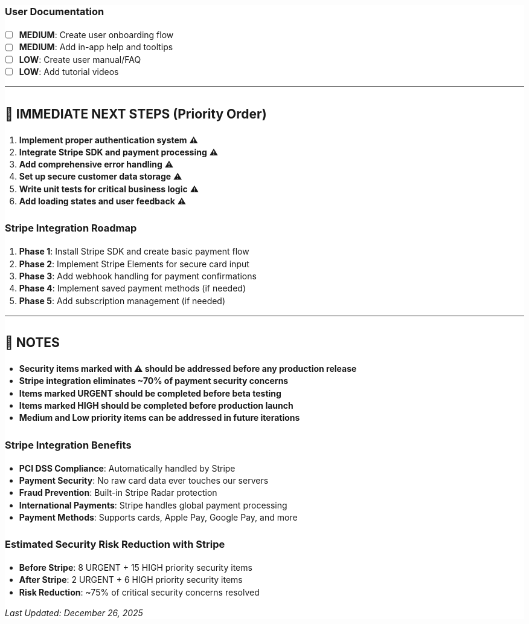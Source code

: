 ### **User Documentation**
- [ ] **MEDIUM**: Create user onboarding flow
- [ ] **MEDIUM**: Add in-app help and tooltips
- [ ] **LOW**: Create user manual/FAQ
- [ ] **LOW**: Add tutorial videos

---

## 🚨 IMMEDIATE NEXT STEPS (Priority Order)

1. **Implement proper authentication system** ⚠️
2. **Integrate Stripe SDK and payment processing** ⚠️
3. **Add comprehensive error handling** ⚠️
4. **Set up secure customer data storage** ⚠️
5. **Write unit tests for critical business logic** ⚠️
6. **Add loading states and user feedback** ⚠️

### **Stripe Integration Roadmap**
1. **Phase 1**: Install Stripe SDK and create basic payment flow
2. **Phase 2**: Implement Stripe Elements for secure card input
3. **Phase 3**: Add webhook handling for payment confirmations
4. **Phase 4**: Implement saved payment methods (if needed)
5. **Phase 5**: Add subscription management (if needed)

---

## 📝 NOTES

- **Security items marked with ⚠️ should be addressed before any production release**
- **Stripe integration eliminates ~70% of payment security concerns**
- **Items marked URGENT should be completed before beta testing**
- **Items marked HIGH should be completed before production launch**
- **Medium and Low priority items can be addressed in future iterations**
### **Stripe Integration Benefits**
- **PCI DSS Compliance**: Automatically handled by Stripe
- **Payment Security**: No raw card data ever touches our servers
- **Fraud Prevention**: Built-in Stripe Radar protection
- **International Payments**: Stripe handles global payment processing
- **Payment Methods**: Supports cards, Apple Pay, Google Pay, and more

### **Estimated Security Risk Reduction with Stripe**
- **Before Stripe**: 8 URGENT + 15 HIGH priority security items
- **After Stripe**: 2 URGENT + 6 HIGH priority security items
- **Risk Reduction**: ~75% of critical security concerns resolved

*Last Updated: December 26, 2025* 